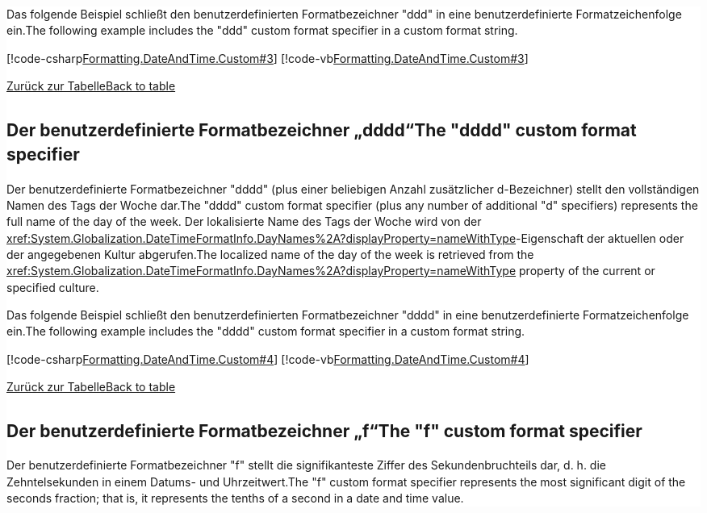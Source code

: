 <span data-ttu-id="79b70-393">Das folgende Beispiel schließt den benutzerdefinierten Formatbezeichner "ddd" in eine benutzerdefinierte Formatzeichenfolge ein.</span><span class="sxs-lookup"><span data-stu-id="79b70-393">The following example includes the "ddd" custom format specifier in a custom format string.</span></span>

[!code-csharp[Formatting.DateAndTime.Custom#3](~/samples/snippets/csharp/VS_Snippets_CLR/Formatting.DateAndTime.Custom/cs/Custom1.cs#3)]
[!code-vb[Formatting.DateAndTime.Custom#3](~/samples/snippets/visualbasic/VS_Snippets_CLR/Formatting.DateAndTime.Custom/vb/Custom1.vb#3)]

[<span data-ttu-id="79b70-394">Zurück zur Tabelle</span><span class="sxs-lookup"><span data-stu-id="79b70-394">Back to table</span></span>](#table)

## <a name="ddddSpecifier"></a> <span data-ttu-id="79b70-395">Der benutzerdefinierte Formatbezeichner „dddd“</span><span class="sxs-lookup"><span data-stu-id="79b70-395">The "dddd" custom format specifier</span></span>

<span data-ttu-id="79b70-396">Der benutzerdefinierte Formatbezeichner "dddd" (plus einer beliebigen Anzahl zusätzlicher d-Bezeichner) stellt den vollständigen Namen des Tags der Woche dar.</span><span class="sxs-lookup"><span data-stu-id="79b70-396">The "dddd" custom format specifier (plus any number of additional "d" specifiers) represents the full name of the day of the week.</span></span> <span data-ttu-id="79b70-397">Der lokalisierte Name des Tags der Woche wird von der <xref:System.Globalization.DateTimeFormatInfo.DayNames%2A?displayProperty=nameWithType>-Eigenschaft der aktuellen oder der angegebenen Kultur abgerufen.</span><span class="sxs-lookup"><span data-stu-id="79b70-397">The localized name of the day of the week is retrieved from the <xref:System.Globalization.DateTimeFormatInfo.DayNames%2A?displayProperty=nameWithType> property of the current or specified culture.</span></span>

<span data-ttu-id="79b70-398">Das folgende Beispiel schließt den benutzerdefinierten Formatbezeichner "dddd" in eine benutzerdefinierte Formatzeichenfolge ein.</span><span class="sxs-lookup"><span data-stu-id="79b70-398">The following example includes the "dddd" custom format specifier in a custom format string.</span></span>

[!code-csharp[Formatting.DateAndTime.Custom#4](~/samples/snippets/csharp/VS_Snippets_CLR/Formatting.DateAndTime.Custom/cs/Custom1.cs#4)]
[!code-vb[Formatting.DateAndTime.Custom#4](~/samples/snippets/visualbasic/VS_Snippets_CLR/Formatting.DateAndTime.Custom/vb/Custom1.vb#4)]

[<span data-ttu-id="79b70-399">Zurück zur Tabelle</span><span class="sxs-lookup"><span data-stu-id="79b70-399">Back to table</span></span>](#table)

## <a name="fSpecifier"></a> <span data-ttu-id="79b70-400">Der benutzerdefinierte Formatbezeichner „f“</span><span class="sxs-lookup"><span data-stu-id="79b70-400">The "f" custom format specifier</span></span>

<span data-ttu-id="79b70-401">Der benutzerdefinierte Formatbezeichner "f" stellt die signifikanteste Ziffer des Sekundenbruchteils dar, d. h. die Zehntelsekunden in einem Datums- und Uhrzeitwert.</span><span class="sxs-lookup"><span data-stu-id="79b70-401">The "f" custom format specifier represents the most significant digit of the seconds fraction; that is, it represents the tenths of a second in a date and time value.</span></span>

